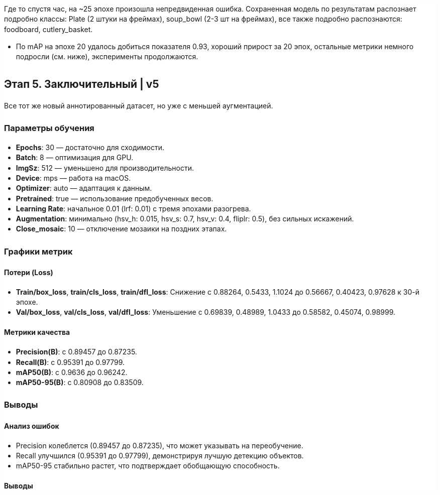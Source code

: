   

Где то спустя час, на ~25 эпохе произошла непредвиденная ошибка. Сохраненная модель по результатам распознает подробно классы: Plate (2 штуки на фреймах), soup_bowl (2-3 шт на фреймах), все также подробно распознаются: foodboard, cutlery_basket.

  

- По mAP на эпохе 20 удалось добиться показателя 0.93, хороший прирост за 20 эпох, остальные метрики немного подросли (см. ниже), эксперименты продолжаются.

  

## Этап 5. Заключительный | v5

  

Все тот же новый аннотированный датасет, но уже с меньшей аугментацией.

  

### Параметры обучения
- **Epochs**: 30 — достаточно для сходимости.
- **Batch**: 8 — оптимизация для GPU.
- **ImgSz**: 512 — уменьшено для производительности.    
- **Device**: mps — работа на macOS.
- **Optimizer**: auto — адаптация к данным.
- **Pretrained**: true — использование предобученных весов.
- **Learning Rate**: начальное 0.01 (lrf: 0.01) с тремя эпохами разогрева.
- **Augmentation**: минимально (hsv_h: 0.015, hsv_s: 0.7, hsv_v: 0.4, fliplr: 0.5), без сильных искажений.
- **Close_mosaic**: 10 — отключение мозаики на поздних этапах.

### Графики метрик
#### Потери (Loss)

- **Train/box_loss**, **train/cls_loss**, **train/dfl_loss**: Снижение с 0.88264, 0.5433, 1.1024 до 0.56667, 0.40423, 0.97628 к 30-й эпохе.
- **Val/box_loss**, **val/cls_loss**, **val/dfl_loss**: Уменьшение с 0.69839, 0.48989, 1.0433 до 0.58582, 0.45074, 0.98999.
#### Метрики качества
- **Precision(B)**: с 0.89457 до 0.87235.
- **Recall(B)**: с 0.95391 до 0.97799.
- **mAP50(B)**: с 0.9636 до 0.96242.
- **mAP50-95(B)**: с 0.80908 до 0.83509.

### Выводы
#### Анализ ошибок

- Precision колеблется (0.89457 до 0.87235), что может указывать на переобучение.
- Recall улучшился (0.95391 до 0.97799), демонстрируя лучшую детекцию объектов.
- mAP50-95 стабильно растет, что подтверждает обобщающую способность.

#### Выводы
